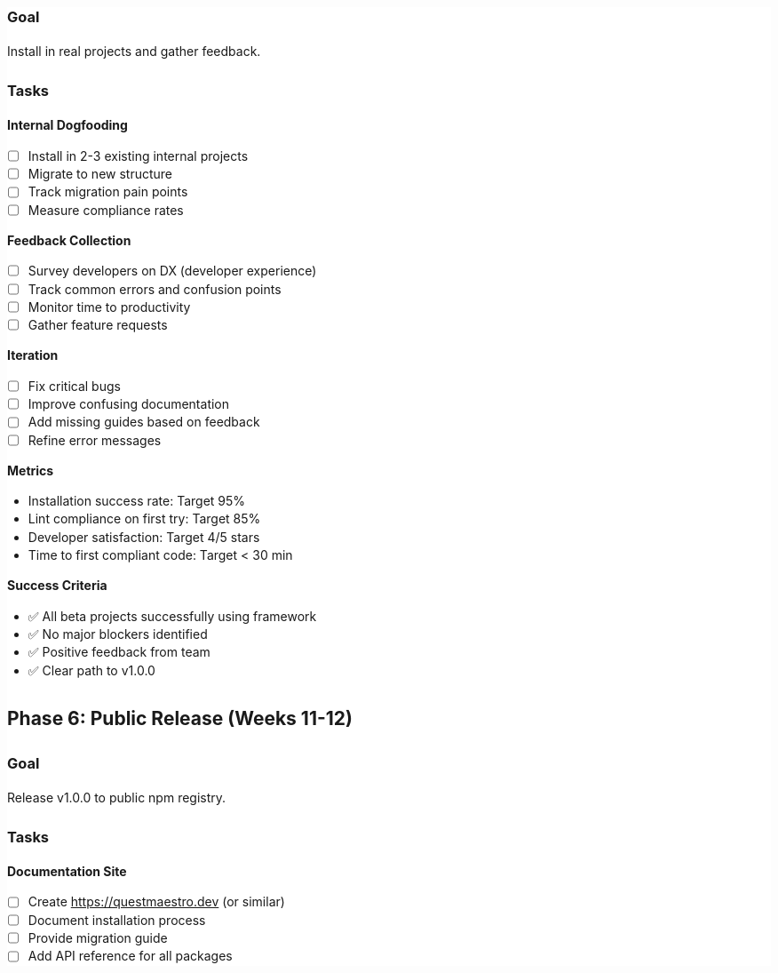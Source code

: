 ### Goal

Install in real projects and gather feedback.

### Tasks

**Internal Dogfooding**

- [ ] Install in 2-3 existing internal projects
- [ ] Migrate to new structure
- [ ] Track migration pain points
- [ ] Measure compliance rates

**Feedback Collection**

- [ ] Survey developers on DX (developer experience)
- [ ] Track common errors and confusion points
- [ ] Monitor time to productivity
- [ ] Gather feature requests

**Iteration**

- [ ] Fix critical bugs
- [ ] Improve confusing documentation
- [ ] Add missing guides based on feedback
- [ ] Refine error messages

**Metrics**

- Installation success rate: Target 95%
- Lint compliance on first try: Target 85%
- Developer satisfaction: Target 4/5 stars
- Time to first compliant code: Target < 30 min

**Success Criteria**

- ✅ All beta projects successfully using framework
- ✅ No major blockers identified
- ✅ Positive feedback from team
- ✅ Clear path to v1.0.0

## Phase 6: Public Release (Weeks 11-12)

### Goal

Release v1.0.0 to public npm registry.

### Tasks

**Documentation Site**

- [ ] Create https://questmaestro.dev (or similar)
- [ ] Document installation process
- [ ] Provide migration guide
- [ ] Add API reference for all packages
